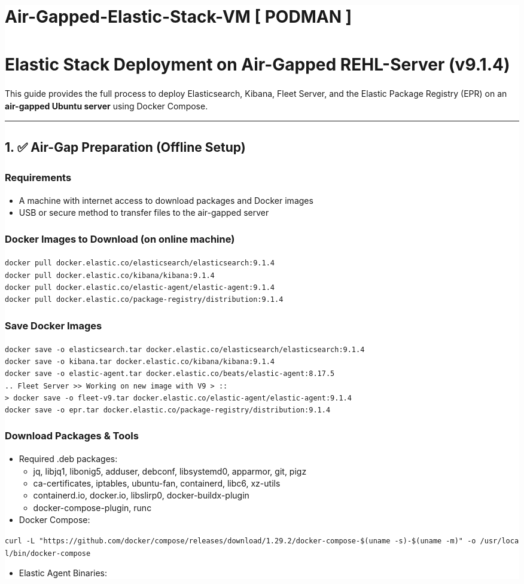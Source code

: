 # Air-Gapped-Elastic-Stack-VM  [ PODMAN ]
# Elastic Stack Deployment on Air-Gapped REHL-Server (v9.1.4)

This guide provides the full process to deploy Elasticsearch, Kibana, Fleet Server, and the Elastic Package Registry (EPR) on an **air-gapped Ubuntu server** using Docker Compose.

---

## 1. ✅ Air-Gap Preparation (Offline Setup)

### Requirements

- A machine with internet access to download packages and Docker images
- USB or secure method to transfer files to the air-gapped server

### Docker Images to Download (on online machine)

```
docker pull docker.elastic.co/elasticsearch/elasticsearch:9.1.4
docker pull docker.elastic.co/kibana/kibana:9.1.4
docker pull docker.elastic.co/elastic-agent/elastic-agent:9.1.4
docker pull docker.elastic.co/package-registry/distribution:9.1.4
```

### Save Docker Images

```
docker save -o elasticsearch.tar docker.elastic.co/elasticsearch/elasticsearch:9.1.4
docker save -o kibana.tar docker.elastic.co/kibana/kibana:9.1.4
docker save -o elastic-agent.tar docker.elastic.co/beats/elastic-agent:8.17.5
.. Fleet Server >> Working on new image with V9 > ::
> docker save -o fleet-v9.tar docker.elastic.co/elastic-agent/elastic-agent:9.1.4
docker save -o epr.tar docker.elastic.co/package-registry/distribution:9.1.4
```

### Download Packages & Tools

- Required .deb packages:
    - jq, libjq1, libonig5, adduser, debconf, libsystemd0, apparmor, git, pigz
    - ca-certificates, iptables, ubuntu-fan, containerd, libc6, xz-utils
    - containerd.io, docker.io, libslirp0, docker-buildx-plugin
    - docker-compose-plugin, runc
- Docker Compose:

```
curl -L "https://github.com/docker/compose/releases/download/1.29.2/docker-compose-$(uname -s)-$(uname -m)" -o /usr/local/bin/docker-compose
```

- Elastic Agent Binaries:
